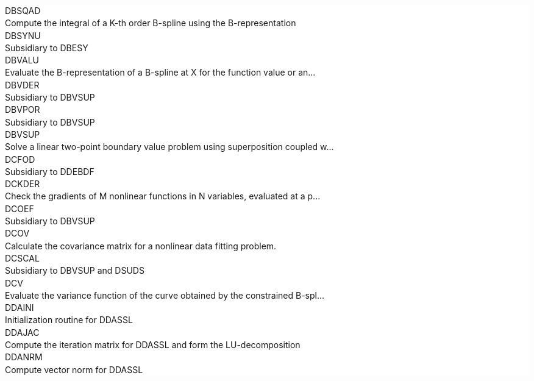 <div class='function-box'>
<div class='func-name'>DBSQAD</div>
<div class='func-desc'>Compute the integral of a K-th order B-spline using the B-representation</div>
</div>
<div class='function-box'>
<div class='func-name'>DBSYNU</div>
<div class='func-desc'>Subsidiary to DBESY</div>
</div>
<div class='function-box'>
<div class='func-name'>DBVALU</div>
<div class='func-desc'>Evaluate the B-representation of a B-spline at X for the function value or an...</div>
</div>
<div class='function-box'>
<div class='func-name'>DBVDER</div>
<div class='func-desc'>Subsidiary to DBVSUP</div>
</div>
<div class='function-box'>
<div class='func-name'>DBVPOR</div>
<div class='func-desc'>Subsidiary to DBVSUP</div>
</div>
<div class='function-box'>
<div class='func-name'>DBVSUP</div>
<div class='func-desc'>Solve a linear two-point boundary value problem using superposition coupled w...</div>
</div>
<div class='function-box'>
<div class='func-name'>DCFOD</div>
<div class='func-desc'>Subsidiary to DDEBDF</div>
</div>
<div class='function-box'>
<div class='func-name'>DCKDER</div>
<div class='func-desc'>Check the gradients of M nonlinear functions in N variables, evaluated at a p...</div>
</div>
<div class='function-box'>
<div class='func-name'>DCOEF</div>
<div class='func-desc'>Subsidiary to DBVSUP</div>
</div>
<div class='function-box'>
<div class='func-name'>DCOV</div>
<div class='func-desc'>Calculate the covariance matrix for a nonlinear data fitting problem.</div>
</div>
<div class='function-box'>
<div class='func-name'>DCSCAL</div>
<div class='func-desc'>Subsidiary to DBVSUP and DSUDS</div>
</div>
<div class='function-box'>
<div class='func-name'>DCV</div>
<div class='func-desc'>Evaluate the variance function of the curve obtained by the constrained B-spl...</div>
</div>
<div class='function-box'>
<div class='func-name'>DDAINI</div>
<div class='func-desc'>Initialization routine for DDASSL</div>
</div>
<div class='function-box'>
<div class='func-name'>DDAJAC</div>
<div class='func-desc'>Compute the iteration matrix for DDASSL and form the LU-decomposition</div>
</div>
<div class='function-box'>
<div class='func-name'>DDANRM</div>
<div class='func-desc'>Compute vector norm for DDASSL</div>